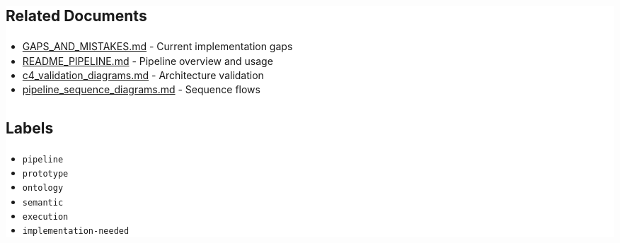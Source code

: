 ## Related Documents

- [GAPS_AND_MISTAKES.md](../GAPS_AND_MISTAKES.md) - Current implementation gaps
- [README_PIPELINE.md](../README_PIPELINE.md) - Pipeline overview and usage
- [c4_validation_diagrams.md](../c4_validation_diagrams.md) - Architecture validation
- [pipeline_sequence_diagrams.md](../pipeline_sequence_diagrams.md) - Sequence flows

## Labels
- `pipeline`
- `prototype`
- `ontology`
- `semantic`
- `execution`
- `implementation-needed` 